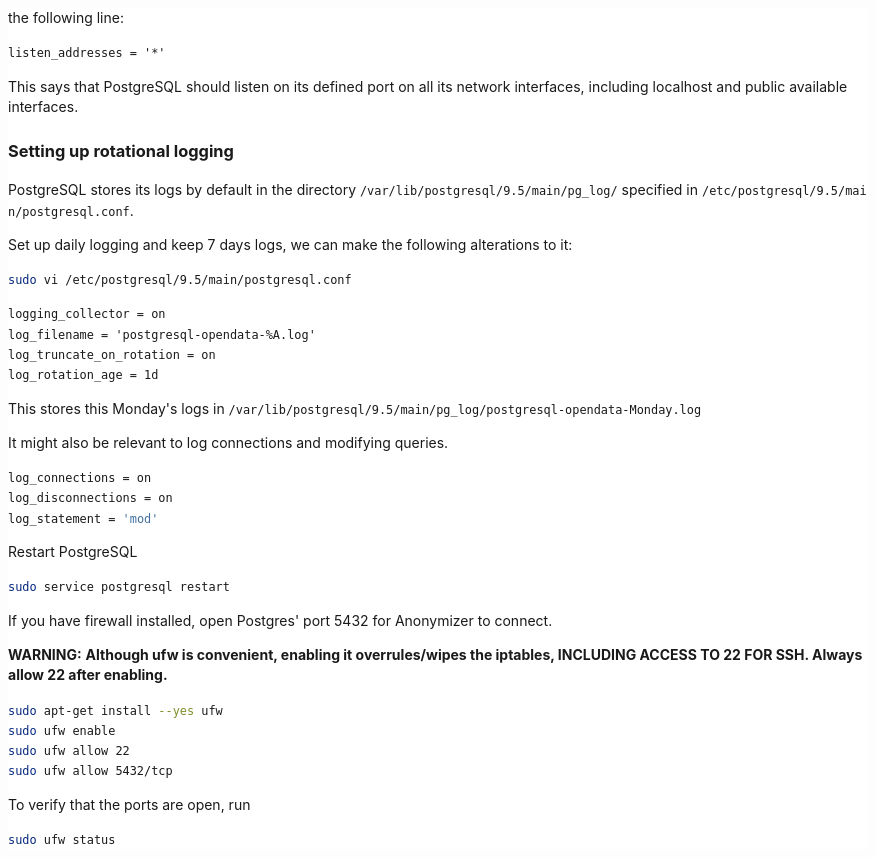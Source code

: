 the following line:

```
listen_addresses = '*'
```

This says that PostgreSQL should listen on its defined port on all its network interfaces, including localhost and public available interfaces.

### Setting up rotational logging

PostgreSQL stores its logs by default in the directory `/var/lib/postgresql/9.5/main/pg_log/` specified in `/etc/postgresql/9.5/main/postgresql.conf`. 

Set up daily logging and keep 7 days logs, we can make the following alterations to it:

```bash
sudo vi /etc/postgresql/9.5/main/postgresql.conf
```

```
logging_collector = on
log_filename = 'postgresql-opendata-%A.log'
log_truncate_on_rotation = on
log_rotation_age = 1d
```

This stores this Monday's logs in `/var/lib/postgresql/9.5/main/pg_log/postgresql-opendata-Monday.log`

It might also be relevant to log connections and modifying queries.

```bash
log_connections = on
log_disconnections = on
log_statement = 'mod'
```

Restart PostgreSQL

```bash
sudo service postgresql restart
```

If you have firewall installed, open Postgres' port 5432 for Anonymizer to connect.

**WARNING:** **Although ufw is convenient, enabling it overrules/wipes the iptables, INCLUDING ACCESS TO 22 FOR SSH. 
Always allow 22 after enabling.** 

```bash
sudo apt-get install --yes ufw
sudo ufw enable
sudo ufw allow 22
sudo ufw allow 5432/tcp
```

To verify that the ports are open, run

```bash
sudo ufw status
```
